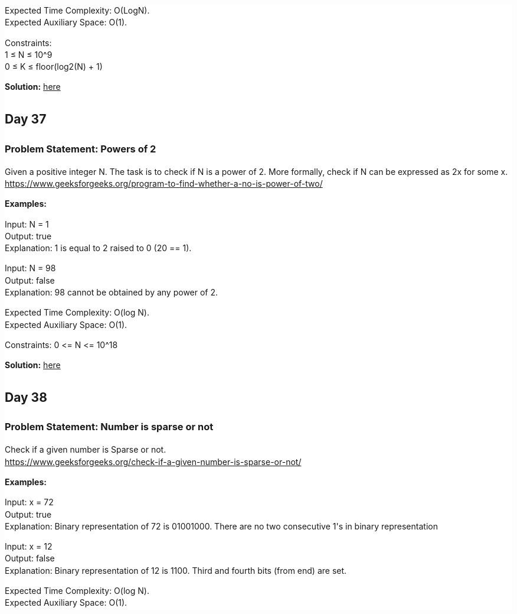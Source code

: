 Expected Time Complexity: O(LogN). <br />
Expected Auxiliary Space: O(1).

Constraints: <br />
1 ≤ N ≤ 10^9  <br />
0 ≤ K ≤ floor(log2(N) + 1)

**Solution:** [here](https://github.com/RohiniRG/Daily-Coding/blob/main/Day36(Check_set).py)

## Day 37
### Problem Statement: Powers of 2
Given a positive integer N. The task is to check if N is a power of 2. 
More formally, check if N can be expressed as 2x for some x.<br />
https://www.geeksforgeeks.org/program-to-find-whether-a-no-is-power-of-two/

**Examples:** <br />

Input: N = 1<br />
Output: true<br />
Explanation: 1 is equal to 2 raised to 0 (20 == 1).

Input: N = 98<br />
Output: false<br />
Explanation: 
98 cannot be obtained by any power of 2.

Expected Time Complexity: O(log N).<br />
Expected Auxiliary Space: O(1).

Constraints:
0 <= N <= 10^18<br />

**Solution:** [here](https://github.com/RohiniRG/Daily-Coding/blob/main/Day37(2s_powers).py)

## Day 38
### Problem Statement: Number is sparse or not
Check if a given number is Sparse or not.<br />
https://www.geeksforgeeks.org/check-if-a-given-number-is-sparse-or-not/

**Examples:** <br />

Input:  x  = 72<br />
Output: true<br />
Explanation:  Binary representation of 72 is 01001000. 
There are no two consecutive 1's in binary representation

Input:  x  = 12<br />
Output: false<br />
Explanation:  Binary representation of 12 is 1100. 
Third and fourth bits (from end) are set.

Expected Time Complexity: O(log N).<br />
Expected Auxiliary Space: O(1).

